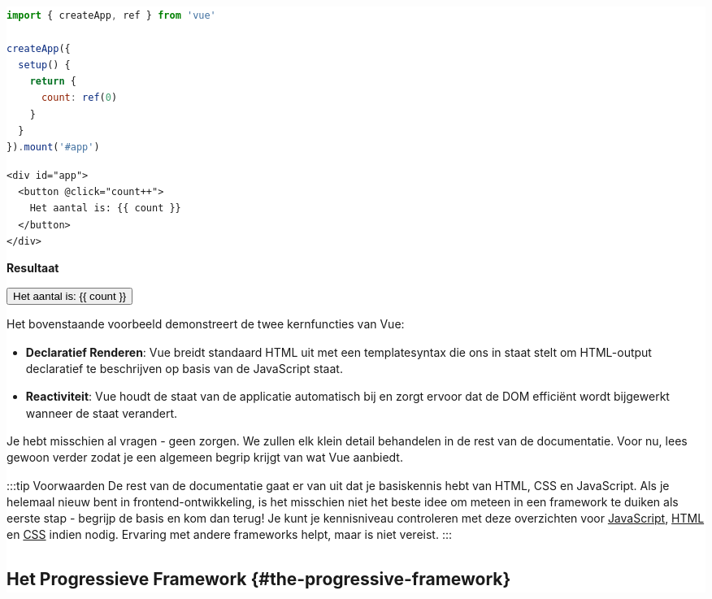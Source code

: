 ```js
import { createApp, ref } from 'vue'

createApp({
  setup() {
    return {
      count: ref(0)
    }
  }
}).mount('#app')
```

</div>

```vue-html
<div id="app">
  <button @click="count++">
    Het aantal is: {{ count }}
  </button>
</div>
```

**Resultaat**

<script setup>
import { ref } from 'vue'
const count = ref(0)
</script>

<div class="demo">
  <button @click="count++">
    Het aantal is: {{ count }}
  </button>
</div>

Het bovenstaande voorbeeld demonstreert de twee kernfuncties van Vue:

- **Declaratief Renderen**: Vue breidt standaard HTML uit met een templatesyntax die ons in staat stelt om HTML-output declaratief te beschrijven op basis van de JavaScript staat.

- **Reactiviteit**: Vue houdt de staat van de applicatie automatisch bij en zorgt ervoor dat de DOM efficiënt wordt bijgewerkt wanneer de staat verandert.

Je hebt misschien al vragen - geen zorgen. We zullen elk klein detail behandelen in de rest van de documentatie. Voor nu, lees gewoon verder zodat je een algemeen begrip krijgt van wat Vue aanbiedt.

:::tip Voorwaarden
De rest van de documentatie gaat er van uit dat je basiskennis hebt van HTML, CSS en JavaScript. Als je helemaal nieuw bent in frontend-ontwikkeling, is het misschien niet het beste idee om meteen in een framework te duiken als eerste stap - begrijp de basis en kom dan terug! Je kunt je kennisniveau controleren met deze overzichten voor [JavaScript](https://developer.mozilla.org/en-US/docs/Web/JavaScript/A_re-introduction_to_JavaScript), [HTML](https://developer.mozilla.org/en-US/docs/Learn/HTML/Introduction_to_HTML) en [CSS](https://developer.mozilla.org/en-US/docs/Learn/CSS/First_steps) indien nodig. Ervaring met andere frameworks helpt, maar is niet vereist.
:::

## Het Progressieve Framework {#the-progressive-framework}
